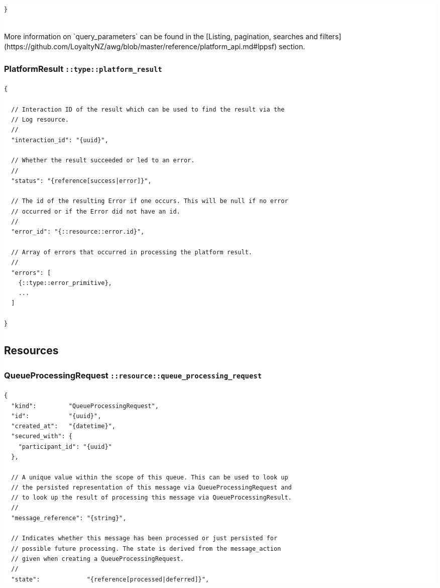 ```json-doc
}
```

<br>
More information on `query_parameters` can be found in the [Listing, pagination, searches and filters](https://github.com/LoyaltyNZ/awg/blob/master/reference/platform_api.md#lppsf) section.



### PlatformResult `::type::platform_result`

```json-doc
{

  // Interaction ID of the result which can be used to find the result via the
  // Log resource.
  //
  "interaction_id": "{uuid}",

  // Whether the result succeeded or led to an error.
  //
  "status": "{reference[success|error]}",

  // The id of the resulting Error if one occurs. This will be null if no error
  // occurred or if the Error did not have an id.
  //
  "error_id": "{::resource::error.id}",

  // Array of errors that occurred in processing the platform result.
  //
  "errors": [
    {::type::error_primitive},
    ...
  ]

}
```



## Resources

### QueueProcessingRequest `::resource::queue_processing_request`

```json-doc
{
  "kind":         "QueueProcessingRequest",
  "id":           "{uuid}",
  "created_at":   "{datetime}",
  "secured_with": {
    "participant_id": "{uuid}"
  },

  // A unique value within the scope of this queue. This can be used to look up
  // the persisted representation of this message via QueueProcessingRequest and
  // to look up the result of processing this message via QueueProcessingResult.
  //
  "message_reference": "{string}",

  // Indicates whether this message has been processed or just persisted for
  // possible future processing. The state is derived from the message_action
  // given when creating a QueueProcessingRequest.
  //
  "state":             "{reference[processed|deferred]}",

```